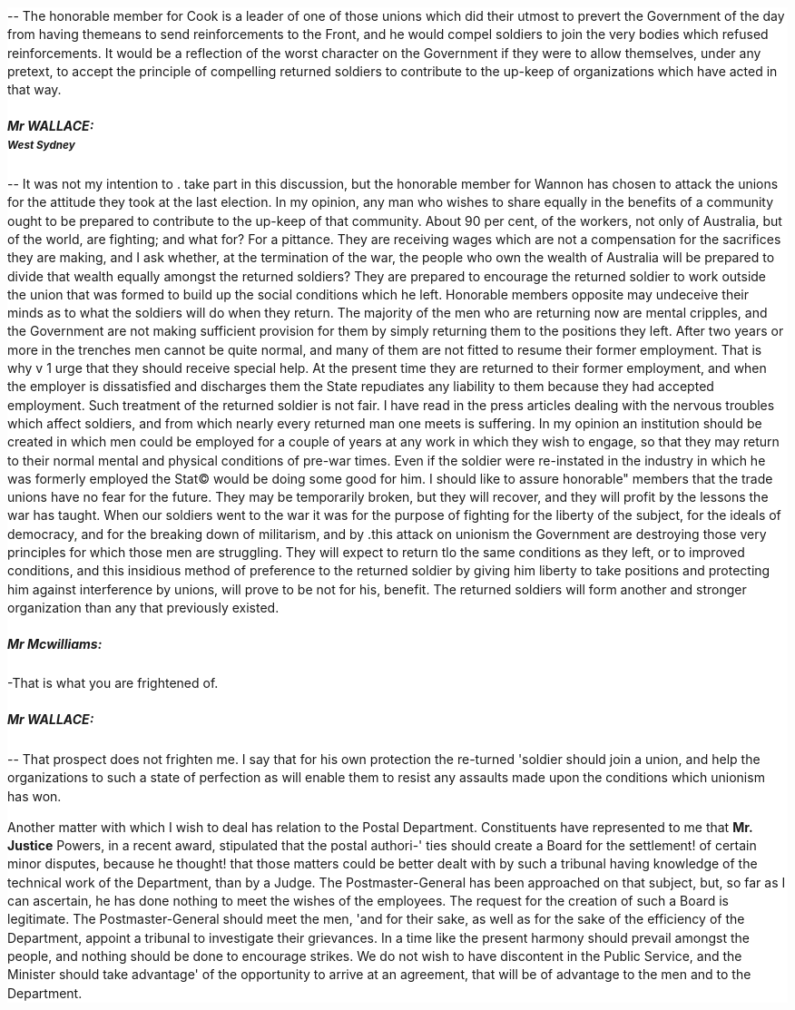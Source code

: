 -- The honorable member for Cook is a leader of one of those unions which did their utmost to prevert the Government of the day from having themeans to send reinforcements to the Front, and he would compel soldiers to join the very bodies which refused reinforcements. It would be a reflection of the worst character on the Government if they were to allow themselves, under any pretext, to accept the principle of compelling returned soldiers to contribute to the up-keep of organizations which have acted in that way. 

##### Mr WALLACE:<br><small class="text-muted">West Sydney</small>

-- It was not my intention to . take part in this discussion, but the honorable member for Wannon has chosen to attack the unions for the attitude they took at the last election. In my opinion, any man who wishes to share equally in the benefits of a community ought to be prepared to contribute to the up-keep of that community. About 90 per cent, of the workers, not only of Australia, but of the world, are fighting; and what for? For a pittance. They are receiving wages which are not a compensation for the sacrifices they are making, and I ask whether, at the termination of the war, the people who own the wealth of Australia will be prepared to divide that wealth equally amongst the returned soldiers? They are prepared to encourage the returned soldier to work outside the union that was formed to build up the social conditions which he left. Honorable members opposite may undeceive their minds as to what the soldiers will do when they return. The majority of the men who are returning now are mental cripples, and the Government are not making sufficient provision for them by simply returning them to the positions they left. After two years or more in the trenches men cannot be quite normal, and many of them are not fitted to resume their former employment. That is why v 1 urge that they should receive special help. At the present time they are returned to their former employment, and when the employer is dissatisfied and discharges them the State repudiates any liability to them because they had accepted employment. Such treatment of the returned soldier is not fair. I have read in the press articles dealing with the nervous troubles which affect soldiers, and from which nearly every returned man one meets is suffering. In my opinion an institution should be created in which men could be employed for a couple of years at any work in which they wish to engage, so that they may return to their normal mental and physical conditions of pre-war times. Even if the soldier were re-instated in the industry in which he was formerly employed the Stat© would be doing some good for him. I should like to assure honorable" members that the trade unions have no fear for the future. They may be temporarily broken, but they will recover, and they will profit by the lessons the war has taught. When our soldiers went to the war it was for the purpose of fighting for the liberty of the subject, for the ideals of democracy, and for the breaking down of militarism, and by .this attack on unionism the Government are destroying those very principles for which those men are struggling. They will expect to return tlo the same conditions as they left, or to improved conditions, and this insidious method of preference to the returned soldier by giving him liberty to take positions and protecting him against interference by unions, will prove to be not for his, benefit. The returned soldiers will form another and stronger organization than any that previously existed. 

##### Mr Mcwilliams:

-That is what you are frightened of. 

##### Mr WALLACE:

-- That prospect does not frighten me. I say that for his own protection the re-turned 'soldier should join a union, and help the organizations to such a state of perfection as will enable them to resist any assaults made upon the conditions which unionism has won. 

Another matter with which I wish to deal has relation to the Postal Department. Constituents have represented to me that  **Mr. Justice**  Powers, in a recent award, stipulated that the postal authori-'  ties should create a Board for the settlement! of certain minor disputes, because he thought! that those matters could be better dealt with by such a tribunal having knowledge of the technical work of the Department, than by a Judge. The Postmaster-General has been approached on that subject, but, so far as I can ascertain, he has done nothing to meet the wishes of the employees. The request for the creation of such a Board is legitimate. The Postmaster-General should meet the men, 'and for their sake, as well as for the sake of the efficiency of the Department, appoint a tribunal to investigate their grievances. In a time like the present harmony should prevail amongst the people, and nothing should be done to encourage strikes. We do not wish to have discontent in the Public Service, and the Minister should take advantage' of the opportunity to arrive at an agreement, that will be of advantage to the men and to the Department. 
